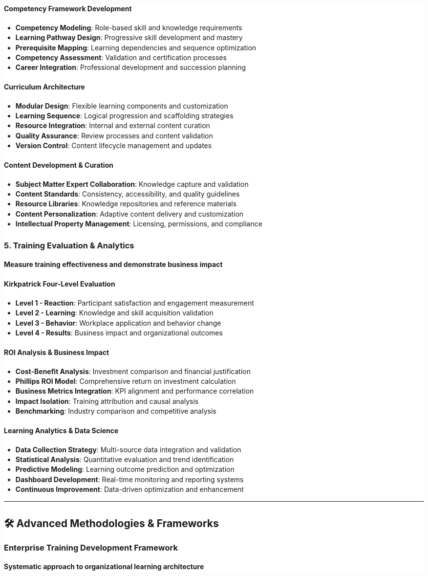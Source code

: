 #### Competency Framework Development
- **Competency Modeling**: Role-based skill and knowledge requirements
- **Learning Pathway Design**: Progressive skill development and mastery
- **Prerequisite Mapping**: Learning dependencies and sequence optimization
- **Competency Assessment**: Validation and certification processes
- **Career Integration**: Professional development and succession planning

#### Curriculum Architecture
- **Modular Design**: Flexible learning components and customization
- **Learning Sequence**: Logical progression and scaffolding strategies
- **Resource Integration**: Internal and external content curation
- **Quality Assurance**: Review processes and content validation
- **Version Control**: Content lifecycle management and updates

#### Content Development & Curation
- **Subject Matter Expert Collaboration**: Knowledge capture and validation
- **Content Standards**: Consistency, accessibility, and quality guidelines
- **Resource Libraries**: Knowledge repositories and reference materials
- **Content Personalization**: Adaptive content delivery and customization
- **Intellectual Property Management**: Licensing, permissions, and compliance

### 5. Training Evaluation & Analytics
**Measure training effectiveness and demonstrate business impact**

#### Kirkpatrick Four-Level Evaluation
- **Level 1 - Reaction**: Participant satisfaction and engagement measurement
- **Level 2 - Learning**: Knowledge and skill acquisition validation
- **Level 3 - Behavior**: Workplace application and behavior change
- **Level 4 - Results**: Business impact and organizational outcomes

#### ROI Analysis & Business Impact
- **Cost-Benefit Analysis**: Investment comparison and financial justification
- **Phillips ROI Model**: Comprehensive return on investment calculation
- **Business Metrics Integration**: KPI alignment and performance correlation
- **Impact Isolation**: Training attribution and causal analysis
- **Benchmarking**: Industry comparison and competitive analysis

#### Learning Analytics & Data Science
- **Data Collection Strategy**: Multi-source data integration and validation
- **Statistical Analysis**: Quantitative evaluation and trend identification
- **Predictive Modeling**: Learning outcome prediction and optimization
- **Dashboard Development**: Real-time monitoring and reporting systems
- **Continuous Improvement**: Data-driven optimization and enhancement

---

## 🛠️ Advanced Methodologies & Frameworks

### Enterprise Training Development Framework
**Systematic approach to organizational learning architecture**
